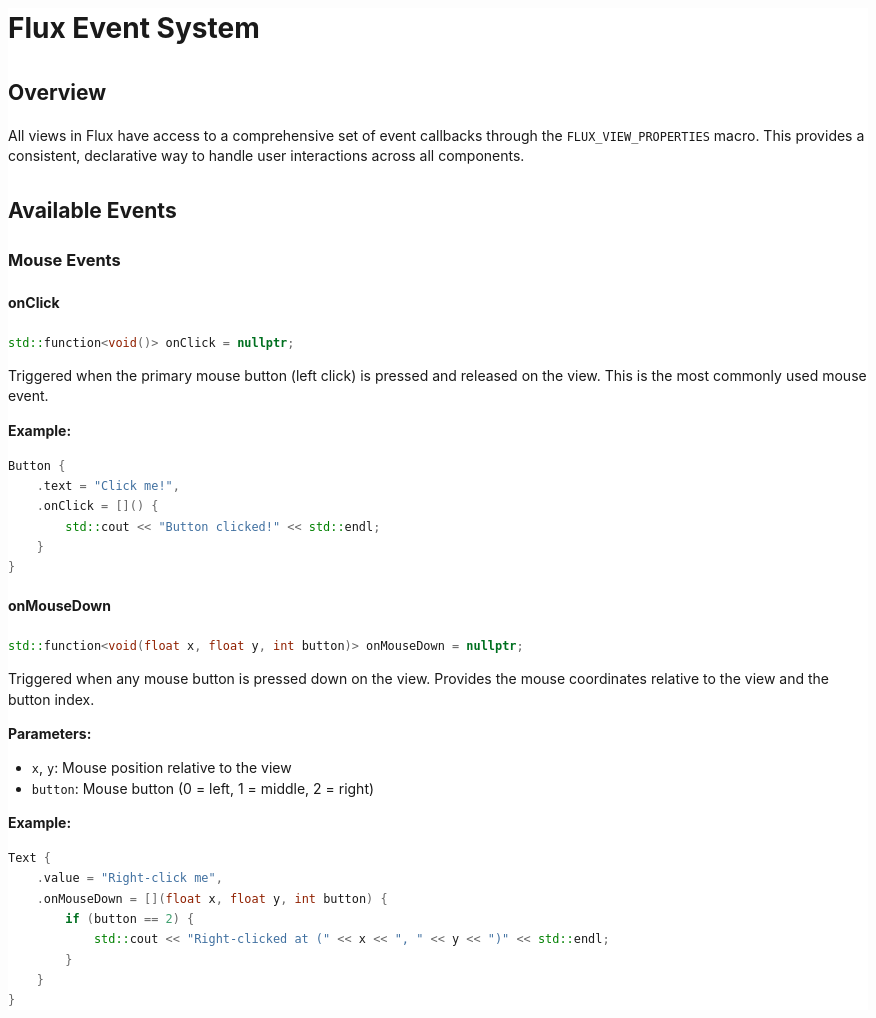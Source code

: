# Flux Event System

## Overview

All views in Flux have access to a comprehensive set of event callbacks through the `FLUX_VIEW_PROPERTIES` macro. This provides a consistent, declarative way to handle user interactions across all components.

## Available Events

### Mouse Events

#### onClick
```cpp
std::function<void()> onClick = nullptr;
```
Triggered when the primary mouse button (left click) is pressed and released on the view. This is the most commonly used mouse event.

**Example:**
```cpp
Button {
    .text = "Click me!",
    .onClick = []() {
        std::cout << "Button clicked!" << std::endl;
    }
}
```

#### onMouseDown
```cpp
std::function<void(float x, float y, int button)> onMouseDown = nullptr;
```
Triggered when any mouse button is pressed down on the view. Provides the mouse coordinates relative to the view and the button index.

**Parameters:**
- `x`, `y`: Mouse position relative to the view
- `button`: Mouse button (0 = left, 1 = middle, 2 = right)

**Example:**
```cpp
Text {
    .value = "Right-click me",
    .onMouseDown = [](float x, float y, int button) {
        if (button == 2) {
            std::cout << "Right-clicked at (" << x << ", " << y << ")" << std::endl;
        }
    }
}
```
